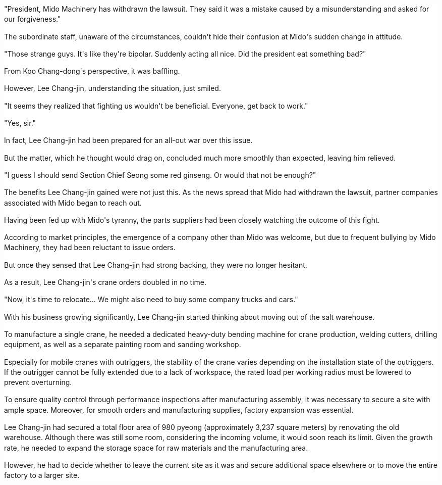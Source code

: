 "President, Mido Machinery has withdrawn the lawsuit. They said it was a mistake caused by a misunderstanding and asked for our forgiveness."

The subordinate staff, unaware of the circumstances, couldn't hide their confusion at Mido's sudden change in attitude.

"Those strange guys. It's like they're bipolar. Suddenly acting all nice. Did the president eat something bad?"

From Koo Chang-dong's perspective, it was baffling.

However, Lee Chang-jin, understanding the situation, just smiled.

"It seems they realized that fighting us wouldn't be beneficial. Everyone, get back to work."

"Yes, sir."

In fact, Lee Chang-jin had been prepared for an all-out war over this issue.

But the matter, which he thought would drag on, concluded much more smoothly than expected, leaving him relieved.

"I guess I should send Section Chief Seong some red ginseng. Or would that not be enough?"

The benefits Lee Chang-jin gained were not just this. As the news spread that Mido had withdrawn the lawsuit, partner companies associated with Mido began to reach out.

Having been fed up with Mido's tyranny, the parts suppliers had been closely watching the outcome of this fight.

According to market principles, the emergence of a company other than Mido was welcome, but due to frequent bullying by Mido Machinery, they had been reluctant to issue orders.

But once they sensed that Lee Chang-jin had strong backing, they were no longer hesitant.

As a result, Lee Chang-jin's crane orders doubled in no time.

"Now, it's time to relocate... We might also need to buy some company trucks and cars."

With his business growing significantly, Lee Chang-jin started thinking about moving out of the salt warehouse.

To manufacture a single crane, he needed a dedicated heavy-duty bending machine for crane production, welding cutters, drilling equipment, as well as a separate painting room and sanding workshop.

Especially for mobile cranes with outriggers, the stability of the crane varies depending on the installation state of the outriggers. If the outrigger cannot be fully extended due to a lack of workspace, the rated load per working radius must be lowered to prevent overturning.

To ensure quality control through performance inspections after manufacturing assembly, it was necessary to secure a site with ample space. Moreover, for smooth orders and manufacturing supplies, factory expansion was essential.

Lee Chang-jin had secured a total floor area of 980 pyeong (approximately 3,237 square meters) by renovating the old warehouse. Although there was still some room, considering the incoming volume, it would soon reach its limit. Given the growth rate, he needed to expand the storage space for raw materials and the manufacturing area.

However, he had to decide whether to leave the current site as it was and secure additional space elsewhere or to move the entire factory to a larger site.
